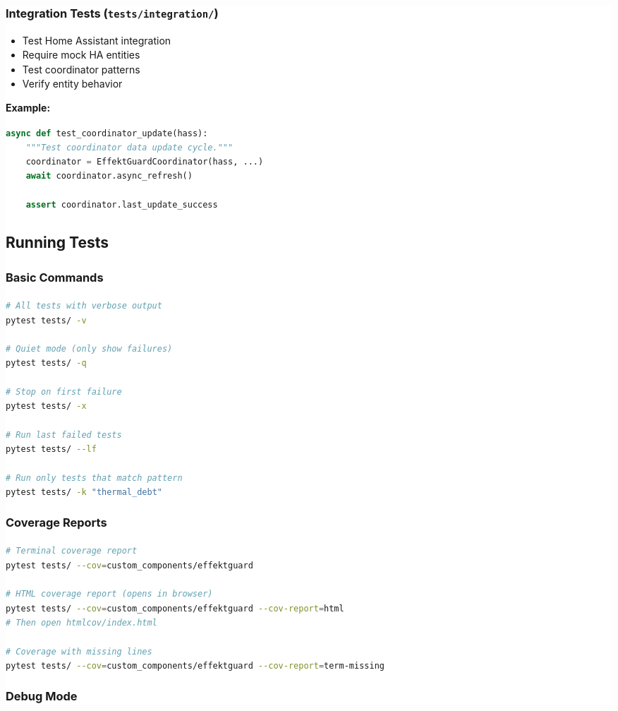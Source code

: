 ### Integration Tests (`tests/integration/`)
- Test Home Assistant integration
- Require mock HA entities
- Test coordinator patterns
- Verify entity behavior

**Example:**
```python
async def test_coordinator_update(hass):
    """Test coordinator data update cycle."""
    coordinator = EffektGuardCoordinator(hass, ...)
    await coordinator.async_refresh()
    
    assert coordinator.last_update_success
```

## Running Tests

### Basic Commands

```bash
# All tests with verbose output
pytest tests/ -v

# Quiet mode (only show failures)
pytest tests/ -q

# Stop on first failure
pytest tests/ -x

# Run last failed tests
pytest tests/ --lf

# Run only tests that match pattern
pytest tests/ -k "thermal_debt"
```

### Coverage Reports

```bash
# Terminal coverage report
pytest tests/ --cov=custom_components/effektguard

# HTML coverage report (opens in browser)
pytest tests/ --cov=custom_components/effektguard --cov-report=html
# Then open htmlcov/index.html

# Coverage with missing lines
pytest tests/ --cov=custom_components/effektguard --cov-report=term-missing
```

### Debug Mode
